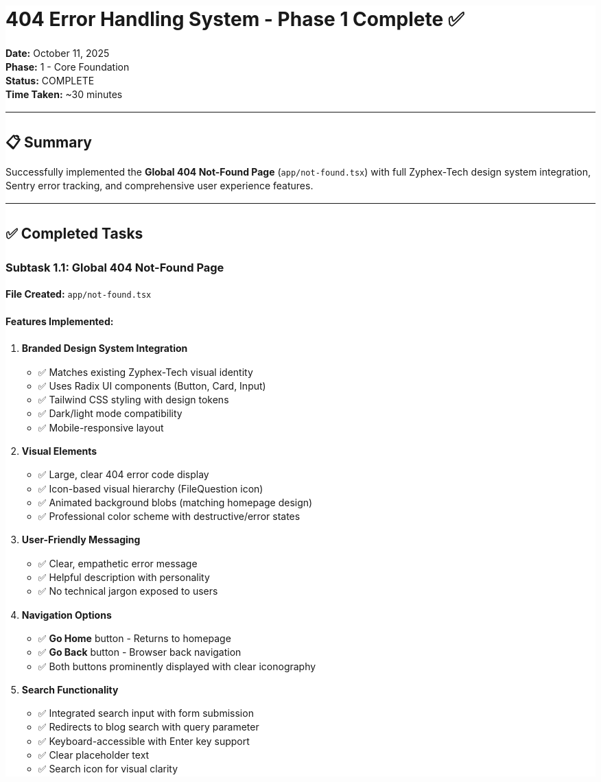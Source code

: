 # 404 Error Handling System - Phase 1 Complete ✅

**Date:** October 11, 2025  
**Phase:** 1 - Core Foundation  
**Status:** COMPLETE  
**Time Taken:** ~30 minutes

---

## 📋 Summary

Successfully implemented the **Global 404 Not-Found Page** (`app/not-found.tsx`) with full Zyphex-Tech design system integration, Sentry error tracking, and comprehensive user experience features.

---

## ✅ Completed Tasks

### Subtask 1.1: Global 404 Not-Found Page
**File Created:** `app/not-found.tsx`

#### Features Implemented:

1. **Branded Design System Integration**
   - ✅ Matches existing Zyphex-Tech visual identity
   - ✅ Uses Radix UI components (Button, Card, Input)
   - ✅ Tailwind CSS styling with design tokens
   - ✅ Dark/light mode compatibility
   - ✅ Mobile-responsive layout

2. **Visual Elements**
   - ✅ Large, clear 404 error code display
   - ✅ Icon-based visual hierarchy (FileQuestion icon)
   - ✅ Animated background blobs (matching homepage design)
   - ✅ Professional color scheme with destructive/error states

3. **User-Friendly Messaging**
   - ✅ Clear, empathetic error message
   - ✅ Helpful description with personality
   - ✅ No technical jargon exposed to users

4. **Navigation Options**
   - ✅ **Go Home** button - Returns to homepage
   - ✅ **Go Back** button - Browser back navigation
   - ✅ Both buttons prominently displayed with clear iconography

5. **Search Functionality**
   - ✅ Integrated search input with form submission
   - ✅ Redirects to blog search with query parameter
   - ✅ Keyboard-accessible with Enter key support
   - ✅ Clear placeholder text
   - ✅ Search icon for visual clarity
